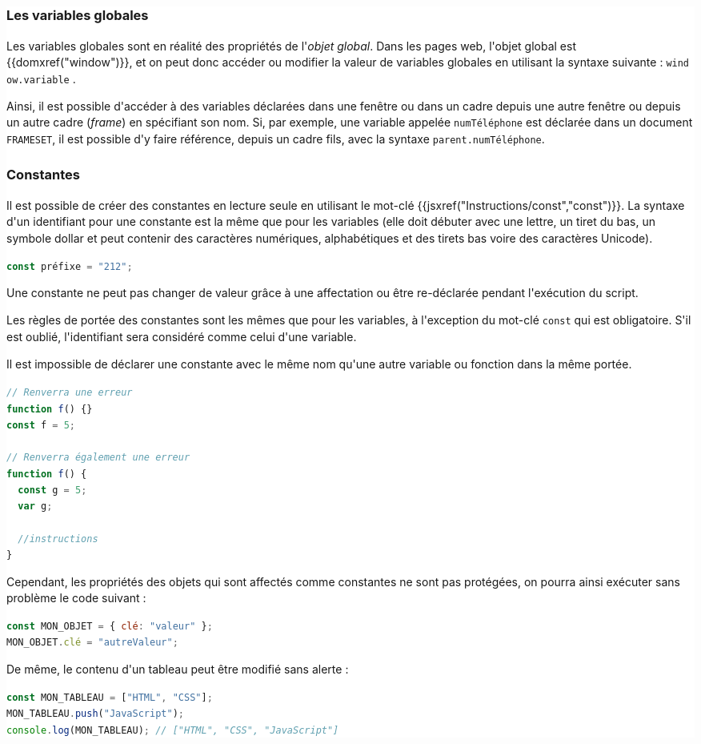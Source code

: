 ### Les variables globales

Les variables globales sont en réalité des propriétés de l'_objet global_. Dans les pages web, l'objet global est {{domxref("window")}}, et on peut donc accéder ou modifier la valeur de variables globales en utilisant la syntaxe suivante : `window.variable` .

Ainsi, il est possible d'accéder à des variables déclarées dans une fenêtre ou dans un cadre depuis une autre fenêtre ou depuis un autre cadre (_frame_) en spécifiant son nom. Si, par exemple, une variable appelée `numTéléphone` est déclarée dans un document `FRAMESET`, il est possible d'y faire référence, depuis un cadre fils, avec la syntaxe `parent.numTéléphone`.

### Constantes

Il est possible de créer des constantes en lecture seule en utilisant le mot-clé {{jsxref("Instructions/const","const")}}. La syntaxe d'un identifiant pour une constante est la même que pour les variables (elle doit débuter avec une lettre, un tiret du bas, un symbole dollar et peut contenir des caractères numériques, alphabétiques et des tirets bas voire des caractères Unicode).

```js
const préfixe = "212";
```

Une constante ne peut pas changer de valeur grâce à une affectation ou être re-déclarée pendant l'exécution du script.

Les règles de portée des constantes sont les mêmes que pour les variables, à l'exception du mot-clé `const` qui est obligatoire. S'il est oublié, l'identifiant sera considéré comme celui d'une variable.

Il est impossible de déclarer une constante avec le même nom qu'une autre variable ou fonction dans la même portée.

```js example-bad
// Renverra une erreur
function f() {}
const f = 5;

// Renverra également une erreur
function f() {
  const g = 5;
  var g;

  //instructions
}
```

Cependant, les propriétés des objets qui sont affectés comme constantes ne sont pas protégées, on pourra ainsi exécuter sans problème le code suivant :

```js
const MON_OBJET = { clé: "valeur" };
MON_OBJET.clé = "autreValeur";
```

De même, le contenu d'un tableau peut être modifié sans alerte :

```js
const MON_TABLEAU = ["HTML", "CSS"];
MON_TABLEAU.push("JavaScript");
console.log(MON_TABLEAU); // ["HTML", "CSS", "JavaScript"]
```


  ["prop_" + (() => 42)()]: 42,